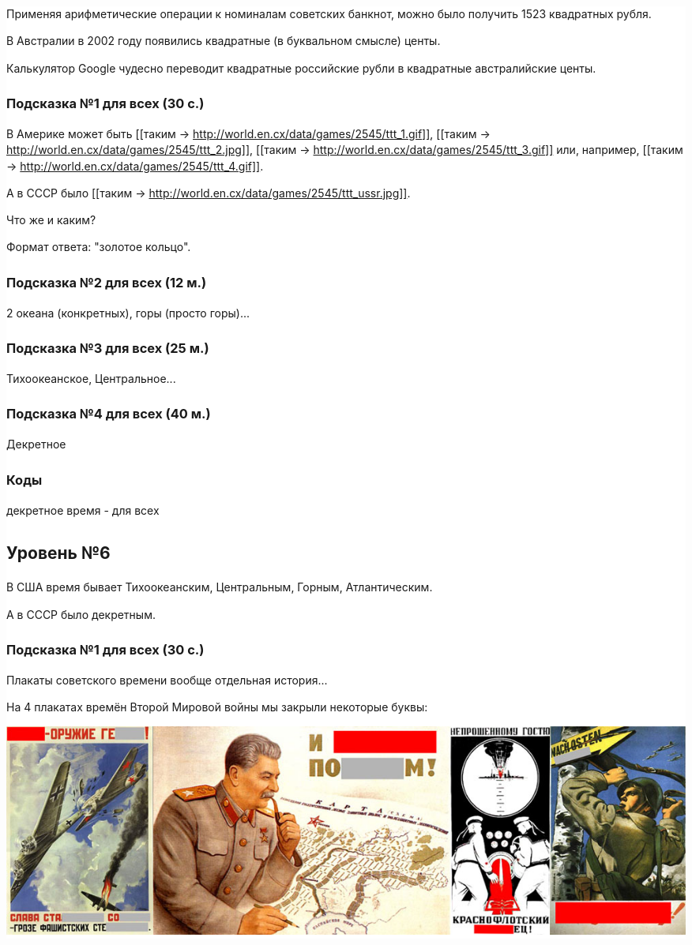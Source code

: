 Применяя арифметические операции к номиналам советских банкнот, можно было получить 1523 квадратных рубля. 

В Австралии в 2002 году появились квадратные (в буквальном смысле) центы. 

Калькулятор Google чудесно переводит квадратные российские рубли в квадратные австралийские центы. 

### Подсказка №1 для всех (30 с.)

В Америке может быть [[таким -> http://world.en.cx/data/games/2545/ttt_1.gif]], [[таким -> http://world.en.cx/data/games/2545/ttt_2.jpg]], [[таким -> http://world.en.cx/data/games/2545/ttt_3.gif]] или, например, [[таким -> http://world.en.cx/data/games/2545/ttt_4.gif]]. 

А в СССР было [[таким -> http://world.en.cx/data/games/2545/ttt_ussr.jpg]]. 

Что же и каким? 

Формат ответа: "золотое кольцо". 

### Подсказка №2 для всех (12 м.)

2 океана (конкретных), горы (просто горы)... 

### Подсказка №3 для всех (25 м.)

Тихоокеанское, Центральное... 

### Подсказка №4 для всех (40 м.)

Декретное 

### Коды

декретное время - для всех

## Уровень №6

В США время бывает Тихоокеанским, Центральным, Горным, Атлантическим. 

А в СССР было декретным. 

### Подсказка №1 для всех (30 с.)

Плакаты советского времени вообще отдельная история... 

На 4 плакатах времён Второй Мировой войны мы закрыли некоторые буквы: 

![](images/plakatss.jpg) 
